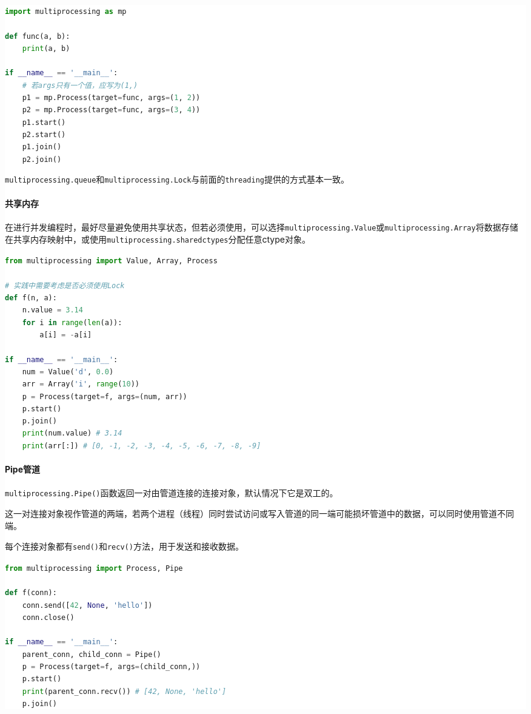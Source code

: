 ```python
import multiprocessing as mp

def func(a, b):
    print(a, b)

if __name__ == '__main__':
    # 若args只有一个值，应写为(1,)
    p1 = mp.Process(target=func, args=(1, 2))
    p2 = mp.Process(target=func, args=(3, 4))
    p1.start()
    p2.start()
    p1.join()
    p2.join()
```

`multiprocessing.queue`和`multiprocessing.Lock`与前面的`threading`提供的方式基本一致。

#### 共享内存
在进行并发编程时，最好尽量避免使用共享状态，但若必须使用，可以选择`multiprocessing.Value`或`multiprocessing.Array`将数据存储在共享内存映射中，或使用`multiprocessing.sharedctypes`分配任意ctype对象。

```python
from multiprocessing import Value, Array, Process

# 实践中需要考虑是否必须使用Lock
def f(n, a):
    n.value = 3.14
    for i in range(len(a)):
        a[i] = -a[i]

if __name__ == '__main__':
    num = Value('d', 0.0)
    arr = Array('i', range(10))
    p = Process(target=f, args=(num, arr))
    p.start()
    p.join()
    print(num.value) # 3.14
    print(arr[:]) # [0, -1, -2, -3, -4, -5, -6, -7, -8, -9]
```

#### Pipe管道

`multiprocessing.Pipe()`函数返回一对由管道连接的连接对象，默认情况下它是双工的。

这一对连接对象视作管道的两端，若两个进程（线程）同时尝试访问或写入管道的同一端可能损坏管道中的数据，可以同时使用管道不同端。

每个连接对象都有`send()`和`recv()`方法，用于发送和接收数据。

```python
from multiprocessing import Process, Pipe

def f(conn):
    conn.send([42, None, 'hello'])
    conn.close()

if __name__ == '__main__':
    parent_conn, child_conn = Pipe()
    p = Process(target=f, args=(child_conn,))
    p.start()
    print(parent_conn.recv()) # [42, None, 'hello']
    p.join()
```
